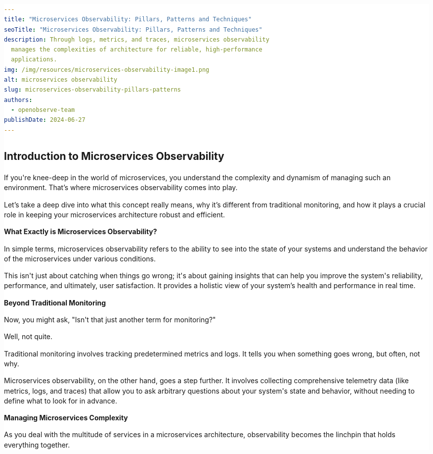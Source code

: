 ```yaml
---
title: "Microservices Observability: Pillars, Patterns and Techniques"
seoTitle: "Microservices Observability: Pillars, Patterns and Techniques"
description: Through logs, metrics, and traces, microservices observability
  manages the complexities of architecture for reliable, high-performance
  applications.
img: /img/resources/microservices-observability-image1.png
alt: microservices observability
slug: microservices-observability-pillars-patterns
authors:
  - openobserve-team
publishDate: 2024-06-27
---
```

<h2>Introduction to Microservices Observability</h2>

<p>
If you're knee-deep in the world of microservices, you understand the complexity and dynamism of managing such an environment. That’s where microservices observability comes into play. 
</p>
<p>
Let’s take a deep dive into what this concept really means, why it’s different from traditional monitoring, and how it plays a crucial role in keeping your microservices architecture robust and efficient.
</p>
<p>
<strong>What Exactly is Microservices Observability?</strong>
</p>
<p>
In simple terms, microservices observability refers to the ability to see into the state of your systems and understand the behavior of the microservices under various conditions. 
</p>
<p>
This isn't just about catching when things go wrong; it's about gaining insights that can help you improve the system's reliability, performance, and ultimately, user satisfaction. It provides a holistic view of your system’s health and performance in real time.
</p>
<p>
<strong>Beyond Traditional Monitoring</strong>
</p>
<p>
Now, you might ask, "Isn't that just another term for monitoring?" 
</p>
<p>
Well, not quite. 
</p>
<p>
Traditional monitoring involves tracking predetermined metrics and logs. It tells you when something goes wrong, but often, not why. 
</p>
<p>
Microservices observability, on the other hand, goes a step further. It involves collecting comprehensive telemetry data (like metrics, logs, and traces) that allow you to ask arbitrary questions about your system's state and behavior, without needing to define what to look for in advance.
</p>
<p>
<strong>Managing Microservices Complexity</strong>
</p>
<p>
As you deal with the multitude of services in a microservices architecture, observability becomes the linchpin that holds everything together. 
</p>
<p>